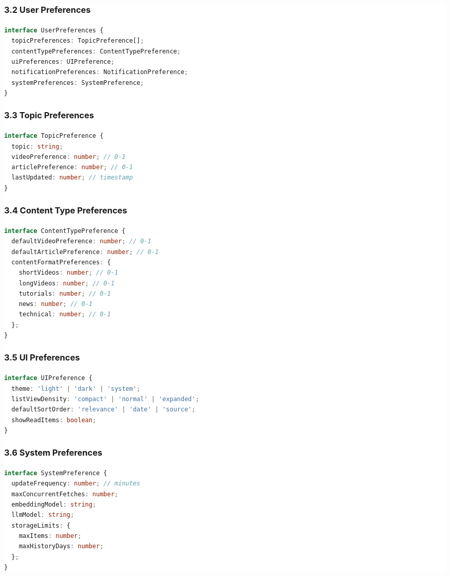 ### 3.2 User Preferences

```typescript
interface UserPreferences {
  topicPreferences: TopicPreference[];
  contentTypePreferences: ContentTypePreference;
  uiPreferences: UIPreference;
  notificationPreferences: NotificationPreference;
  systemPreferences: SystemPreference;
}
```

### 3.3 Topic Preferences

```typescript
interface TopicPreference {
  topic: string;
  videoPreference: number; // 0-1
  articlePreference: number; // 0-1
  lastUpdated: number; // timestamp
}
```

### 3.4 Content Type Preferences

```typescript
interface ContentTypePreference {
  defaultVideoPreference: number; // 0-1
  defaultArticlePreference: number; // 0-1
  contentFormatPreferences: {
    shortVideos: number; // 0-1
    longVideos: number; // 0-1
    tutorials: number; // 0-1
    news: number; // 0-1
    technical: number; // 0-1
  };
}
```

### 3.5 UI Preferences

```typescript
interface UIPreference {
  theme: 'light' | 'dark' | 'system';
  listViewDensity: 'compact' | 'normal' | 'expanded';
  defaultSortOrder: 'relevance' | 'date' | 'source';
  showReadItems: boolean;
}
```

### 3.6 System Preferences

```typescript
interface SystemPreference {
  updateFrequency: number; // minutes
  maxConcurrentFetches: number;
  embeddingModel: string;
  llmModel: string;
  storageLimits: {
    maxItems: number;
    maxHistoryDays: number;
  };
}
```
